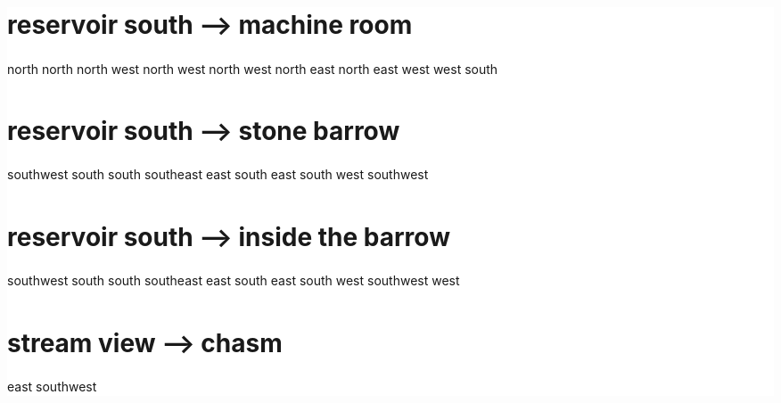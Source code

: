 # reservoir south --> machine room
north
north
north
west
north
west
north
west
north
east
north
east
west
west
south

# reservoir south --> stone barrow
southwest
south
south
southeast
east
south
east
south
west
southwest

# reservoir south --> inside the barrow
southwest
south
south
southeast
east
south
east
south
west
southwest
west

# stream view --> chasm
east
southwest
